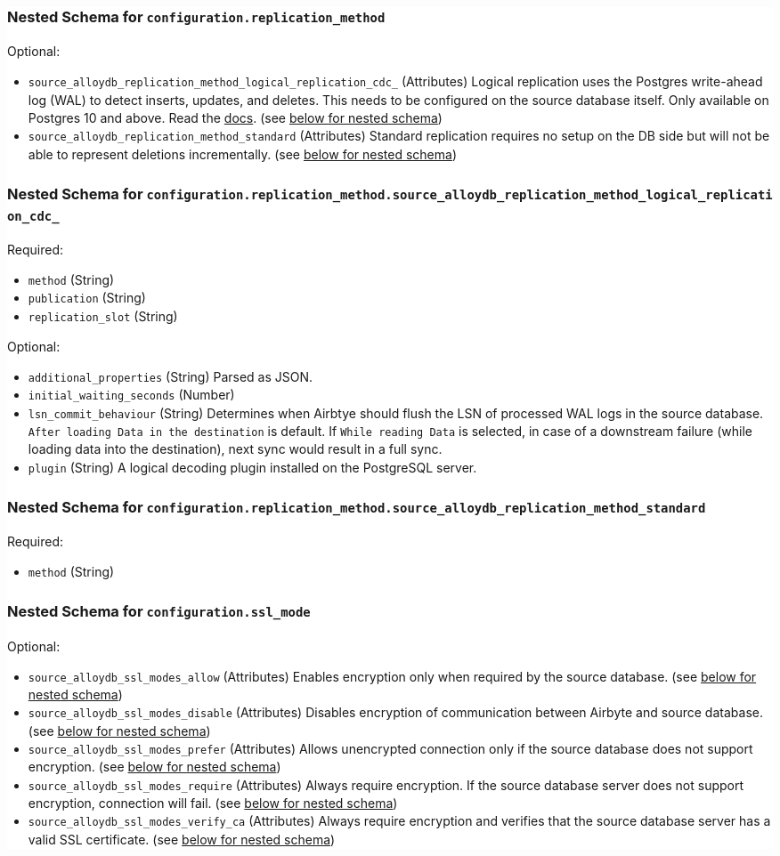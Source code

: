 <a id="nestedatt--configuration--replication_method"></a>
### Nested Schema for `configuration.replication_method`

Optional:

- `source_alloydb_replication_method_logical_replication_cdc_` (Attributes) Logical replication uses the Postgres write-ahead log (WAL) to detect inserts, updates, and deletes. This needs to be configured on the source database itself. Only available on Postgres 10 and above. Read the <a href="https://docs.airbyte.com/integrations/sources/postgres">docs</a>. (see [below for nested schema](#nestedatt--configuration--replication_method--source_alloydb_replication_method_logical_replication_cdc_))
- `source_alloydb_replication_method_standard` (Attributes) Standard replication requires no setup on the DB side but will not be able to represent deletions incrementally. (see [below for nested schema](#nestedatt--configuration--replication_method--source_alloydb_replication_method_standard))

<a id="nestedatt--configuration--replication_method--source_alloydb_replication_method_logical_replication_cdc_"></a>
### Nested Schema for `configuration.replication_method.source_alloydb_replication_method_logical_replication_cdc_`

Required:

- `method` (String)
- `publication` (String)
- `replication_slot` (String)

Optional:

- `additional_properties` (String) Parsed as JSON.
- `initial_waiting_seconds` (Number)
- `lsn_commit_behaviour` (String) Determines when Airbtye should flush the LSN of processed WAL logs in the source database. `After loading Data in the destination` is default. If `While reading Data` is selected, in case of a downstream failure (while loading data into the destination), next sync would result in a full sync.
- `plugin` (String) A logical decoding plugin installed on the PostgreSQL server.


<a id="nestedatt--configuration--replication_method--source_alloydb_replication_method_standard"></a>
### Nested Schema for `configuration.replication_method.source_alloydb_replication_method_standard`

Required:

- `method` (String)



<a id="nestedatt--configuration--ssl_mode"></a>
### Nested Schema for `configuration.ssl_mode`

Optional:

- `source_alloydb_ssl_modes_allow` (Attributes) Enables encryption only when required by the source database. (see [below for nested schema](#nestedatt--configuration--ssl_mode--source_alloydb_ssl_modes_allow))
- `source_alloydb_ssl_modes_disable` (Attributes) Disables encryption of communication between Airbyte and source database. (see [below for nested schema](#nestedatt--configuration--ssl_mode--source_alloydb_ssl_modes_disable))
- `source_alloydb_ssl_modes_prefer` (Attributes) Allows unencrypted connection only if the source database does not support encryption. (see [below for nested schema](#nestedatt--configuration--ssl_mode--source_alloydb_ssl_modes_prefer))
- `source_alloydb_ssl_modes_require` (Attributes) Always require encryption. If the source database server does not support encryption, connection will fail. (see [below for nested schema](#nestedatt--configuration--ssl_mode--source_alloydb_ssl_modes_require))
- `source_alloydb_ssl_modes_verify_ca` (Attributes) Always require encryption and verifies that the source database server has a valid SSL certificate. (see [below for nested schema](#nestedatt--configuration--ssl_mode--source_alloydb_ssl_modes_verify_ca))